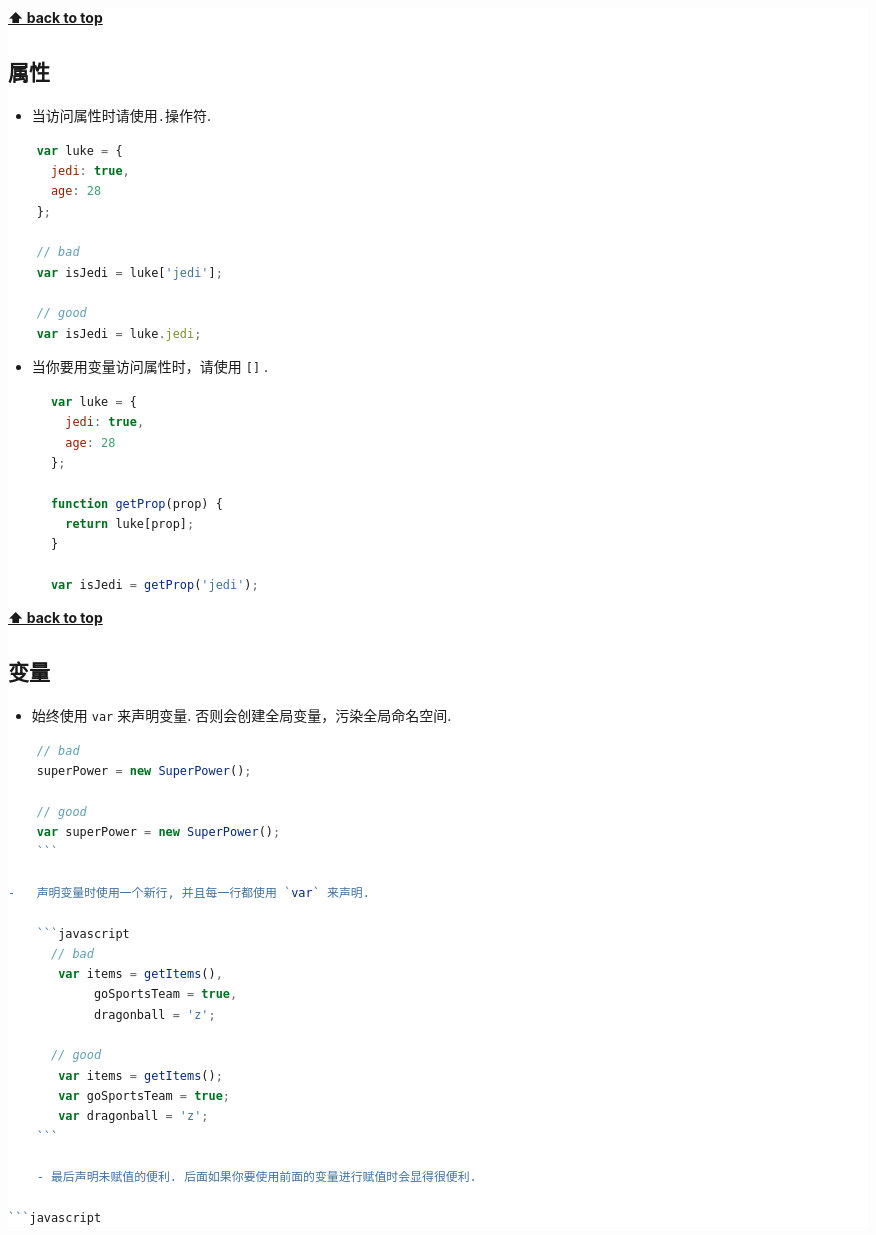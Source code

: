 **[⬆ back to top](#)**



## 属性

-   当访问属性时请使用`.`操作符.

```javascript
    var luke = {
      jedi: true,
      age: 28
    };

    // bad
    var isJedi = luke['jedi'];

    // good
    var isJedi = luke.jedi;
```

-   当你要用变量访问属性时，请使用 `[]` .

```javascript
      var luke = {
        jedi: true,
        age: 28
      };

      function getProp(prop) {
        return luke[prop];
      }

      var isJedi = getProp('jedi');
```

**[⬆ back to top](#)**


## 变量

-   始终使用 `var` 来声明变量. 否则会创建全局变量，污染全局命名空间.

```javascript
    // bad
    superPower = new SuperPower();

    // good
    var superPower = new SuperPower();
    ```

-   声明变量时使用一个新行, 并且每一行都使用 `var` 来声明.

    ```javascript
      // bad
       var items = getItems(),
            goSportsTeam = true,
            dragonball = 'z';

      // good
       var items = getItems();
       var goSportsTeam = true;
       var dragonball = 'z';
    ```

    - 最后声明未赋值的便利. 后面如果你要使用前面的变量进行赋值时会显得很便利.

```javascript
```